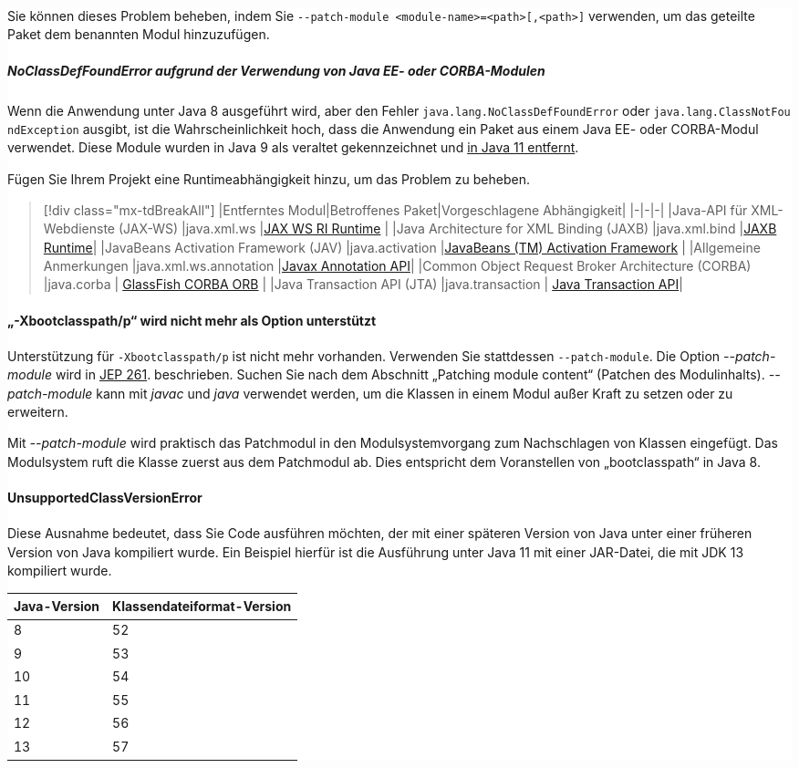 Sie können dieses Problem beheben, indem Sie `--patch-module <module-name>=<path>[,<path>]` verwenden, um das geteilte Paket dem benannten Modul hinzuzufügen. 

##### <a name="noclassdeffounderror-caused-by-using-java-ee-or-corba-modules"></a>NoClassDefFoundError aufgrund der Verwendung von Java EE- oder CORBA-Modulen

Wenn die Anwendung unter Java 8 ausgeführt wird, aber den Fehler `java.lang.NoClassDefFoundError` oder `java.lang.ClassNotFoundException` ausgibt, ist die Wahrscheinlichkeit hoch, dass die Anwendung ein Paket aus einem Java EE- oder CORBA-Modul verwendet. Diese Module wurden in Java 9 als veraltet gekennzeichnet und [in Java 11 entfernt](https://openjdk.java.net/jeps/320). 

Fügen Sie Ihrem Projekt eine Runtimeabhängigkeit hinzu, um das Problem zu beheben.

> [!div class="mx-tdBreakAll"]
> |Entferntes Modul|Betroffenes Paket|Vorgeschlagene Abhängigkeit|
> |-|-|-|
> |Java-API für XML-Webdienste (JAX-WS) |java.xml.ws |[JAX WS RI Runtime](https://mvnrepository.com/artifact/com.sun.xml.ws/jaxws-rt) |
> |Java Architecture for XML Binding (JAXB) |java.xml.bind |[JAXB Runtime](https://mvnrepository.com/artifact/org.glassfish.jaxb/jaxb-runtime)|
> |JavaBeans Activation Framework (JAV) |java.activation |[JavaBeans (TM) Activation Framework](https://mvnrepository.com/artifact/javax.activation/activation) |
> |Allgemeine Anmerkungen |java.xml.ws.annotation |[Javax Annotation API](https://mvnrepository.com/artifact/javax.annotation/javax.annotation-api)|
> |Common Object Request Broker Architecture (CORBA) |java.corba | [GlassFish CORBA ORB](https://mvnrepository.com/artifact/org.glassfish.corba/glassfish-corba-orb) |
> |Java Transaction API (JTA) |java.transaction | [Java Transaction API](https://mvnrepository.com/artifact/javax.transaction/jta)|

#### <a name="-xbootclasspathp-is-no-longer-a-supported-option"></a>„-Xbootclasspath/p“ wird nicht mehr als Option unterstützt

Unterstützung für `-Xbootclasspath/p` ist nicht mehr vorhanden. Verwenden Sie stattdessen `--patch-module`. Die Option *--patch-module* wird in [JEP 261](http://openjdk.java.net/jeps/261). beschrieben. Suchen Sie nach dem Abschnitt „Patching module content“ (Patchen des Modulinhalts). *--patch-module* kann mit *javac* und *java* verwendet werden, um die Klassen in einem Modul außer Kraft zu setzen oder zu erweitern. 

Mit *--patch-module* wird praktisch das Patchmodul in den Modulsystemvorgang zum Nachschlagen von Klassen eingefügt. Das Modulsystem ruft die Klasse zuerst aus dem Patchmodul ab. Dies entspricht dem Voranstellen von „bootclasspath“ in Java 8. 

#### <a name="unsupportedclassversionerror"></a>UnsupportedClassVersionError

Diese Ausnahme bedeutet, dass Sie Code ausführen möchten, der mit einer späteren Version von Java unter einer früheren Version von Java kompiliert wurde. Ein Beispiel hierfür ist die Ausführung unter Java 11 mit einer JAR-Datei, die mit JDK 13 kompiliert wurde. 

| Java-Version | Klassendateiformat-Version |
|-|-|
| 8  | 52 |
| 9  | 53 |
| 10 | 54 |
| 11 | 55 |
| 12 | 56 |
| 13 | 57 |
